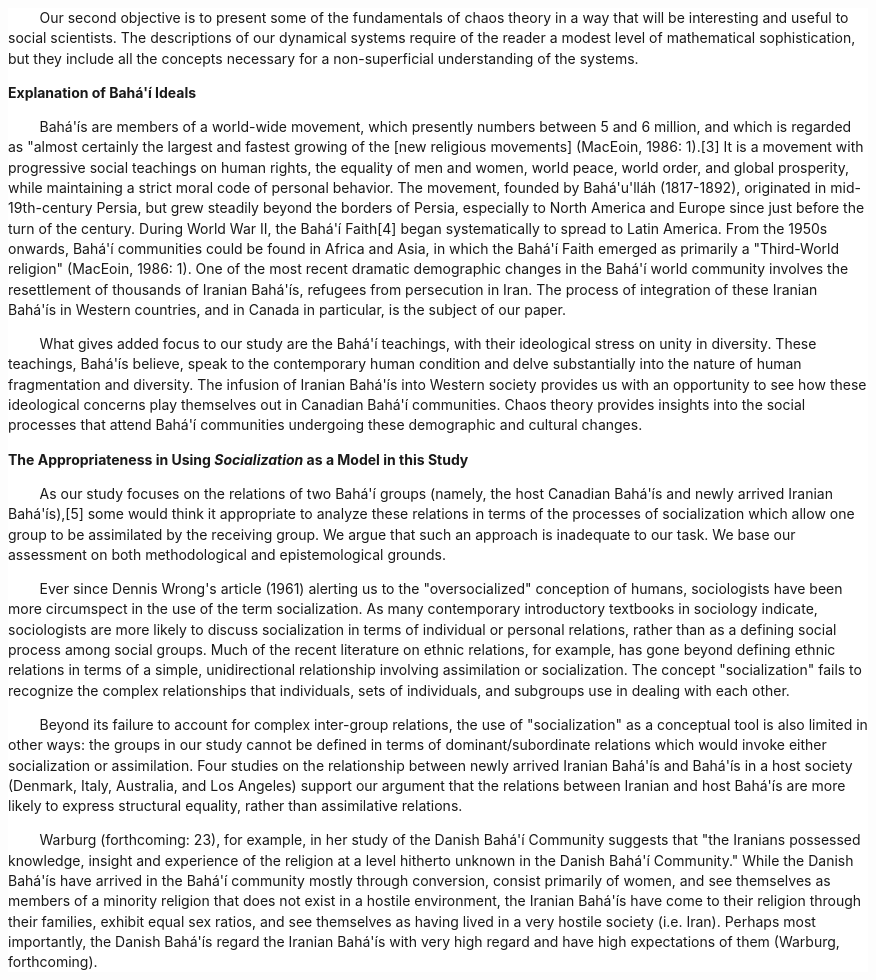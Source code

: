         Our second objective is to present some of the fundamentals of chaos theory in a way that will be interesting and useful to social scientists. The descriptions of our dynamical systems require of the reader a modest level of mathematical sophistication, but they include all the concepts necessary for a non-superficial understanding of the systems.

**Explanation of Bahá'í Ideals**

        Bahá'ís are members of a world-wide movement, which presently numbers between 5 and 6 million, and which is regarded as "almost certainly the largest and fastest growing of the \[new religious movements\] (MacEoin, 1986: 1).\[3\] It is a movement with progressive social teachings on human rights, the equality of men and women, world peace, world order, and global prosperity, while maintaining a strict moral code of personal behavior. The movement, founded by Bahá'u'lláh (1817-1892), originated in mid-19th-century Persia, but grew steadily beyond the borders of Persia, especially to North America and Europe since just before the turn of the century. During World War II, the Bahá'í Faith\[4\] began systematically to spread to Latin America. From the 1950s onwards, Bahá'í communities could be found in Africa and Asia, in which the Bahá'í Faith emerged as primarily a "Third-World religion" (MacEoin, 1986: 1). One of the most recent dramatic demographic changes in the Bahá'í world community involves the resettlement of thousands of Iranian Bahá'ís, refugees from persecution in Iran. The process of integration of these Iranian Bahá'ís in Western countries, and in Canada in particular, is the subject of our paper.

        What gives added focus to our study are the Bahá'í teachings, with their ideological stress on unity in diversity. These teachings, Bahá'ís believe, speak to the contemporary human condition and delve substantially into the nature of human fragmentation and diversity. The infusion of Iranian Bahá'ís into Western society provides us with an opportunity to see how these ideological concerns play themselves out in Canadian Bahá'í communities. Chaos theory provides insights into the social processes that attend Bahá'í communities undergoing these demographic and cultural changes.

**The Appropriateness in Using _Socialization_ as a Model in this Study**

        As our study focuses on the relations of two Bahá'í groups (namely, the host Canadian Bahá'ís and newly arrived Iranian Bahá'ís),\[5\] some would think it appropriate to analyze these relations in terms of the processes of socialization which allow one group to be assimilated by the receiving group. We argue that such an approach is inadequate to our task. We base our assessment on both methodological and epistemological grounds.

        Ever since Dennis Wrong's article (1961) alerting us to the "oversocialized" conception of humans, sociologists have been more circumspect in the use of the term socialization. As many contemporary introductory textbooks in sociology indicate, sociologists are more likely to discuss socialization in terms of individual or personal relations, rather than as a defining social process among social groups. Much of the recent literature on ethnic relations, for example, has gone beyond defining ethnic relations in terms of a simple, unidirectional relationship involving assimilation or socialization. The concept "socialization" fails to recognize the complex relationships that individuals, sets of individuals, and subgroups use in dealing with each other.

        Beyond its failure to account for complex inter-group relations, the use of "socialization" as a conceptual tool is also limited in other ways: the groups in our study cannot be defined in terms of dominant/subordinate relations which would invoke either socialization or assimilation. Four studies on the relationship between newly arrived Iranian Bahá'ís and Bahá'ís in a host society (Denmark, Italy, Australia, and Los Angeles) support our argument that the relations between Iranian and host Bahá'ís are more likely to express structural equality, rather than assimilative relations.

        Warburg (forthcoming: 23), for example, in her study of the Danish Bahá'í Community suggests that "the Iranians possessed knowledge, insight and experience of the religion at a level hitherto unknown in the Danish Bahá'í Community." While the Danish Bahá'ís have arrived in the Bahá'í community mostly through conversion, consist primarily of women, and see themselves as members of a minority religion that does not exist in a hostile environment, the Iranian Bahá'ís have come to their religion through their families, exhibit equal sex ratios, and see themselves as having lived in a very hostile society (i.e. Iran). Perhaps most importantly, the Danish Bahá'ís regard the Iranian Bahá'ís with very high regard and have high expectations of them (Warburg, forthcoming).
